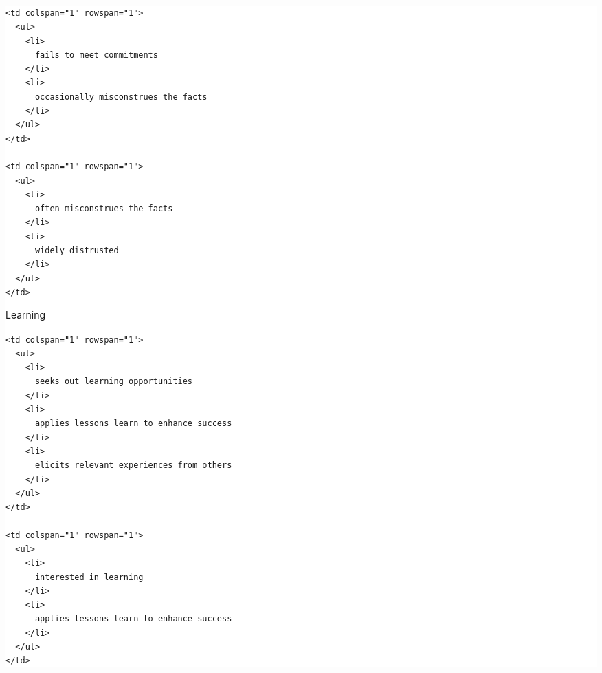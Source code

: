     <td colspan="1" rowspan="1">
      <ul>
        <li>
          fails to meet commitments
        </li>
        <li>
          occasionally misconstrues the facts
        </li>
      </ul>
    </td>
    
    <td colspan="1" rowspan="1">
      <ul>
        <li>
          often misconstrues the facts
        </li>
        <li>
          widely distrusted
        </li>
      </ul>
    </td>
  </tr>
  
  <tr>
    <th style="white-space: unset;" colspan="1" rowspan="1">
      Learning
    </th>
    
    <td colspan="1" rowspan="1">
      <ul>
        <li>
          seeks out learning opportunities
        </li>
        <li>
          applies lessons learn to enhance success
        </li>
        <li>
          elicits relevant experiences from others
        </li>
      </ul>
    </td>
    
    <td colspan="1" rowspan="1">
      <ul>
        <li>
          interested in learning
        </li>
        <li>
          applies lessons learn to enhance success
        </li>
      </ul>
    </td>
    